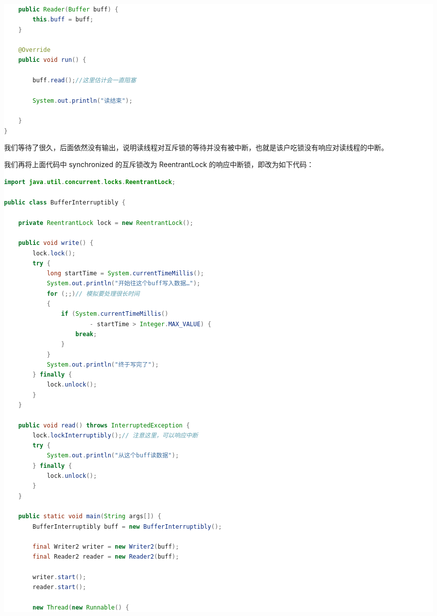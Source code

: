 ```java
    public Reader(Buffer buff) {  
        this.buff = buff;  
    }  

    @Override  
    public void run() {  

        buff.read();//这里估计会一直阻塞      

        System.out.println("读结束");  

    }  
}  
```

我们等待了很久，后面依然没有输出，说明读线程对互斥锁的等待并没有被中断，也就是该户吃锁没有响应对读线程的中断。

我们再将上面代码中 synchronized 的互斥锁改为 ReentrantLock 的响应中断锁，即改为如下代码：

```java
import java.util.concurrent.locks.ReentrantLock;  

public class BufferInterruptibly {  

    private ReentrantLock lock = new ReentrantLock();  

    public void write() {  
        lock.lock();  
        try {  
            long startTime = System.currentTimeMillis();  
            System.out.println("开始往这个buff写入数据…");  
            for (;;)// 模拟要处理很长时间      
            {  
                if (System.currentTimeMillis()  
                        - startTime > Integer.MAX_VALUE) {  
                    break;  
                }  
            }  
            System.out.println("终于写完了");  
        } finally {  
            lock.unlock();  
        }  
    }  

    public void read() throws InterruptedException {  
        lock.lockInterruptibly();// 注意这里，可以响应中断      
        try {  
            System.out.println("从这个buff读数据");  
        } finally {  
            lock.unlock();  
        }  
    }  

    public static void main(String args[]) {  
        BufferInterruptibly buff = new BufferInterruptibly();  

        final Writer2 writer = new Writer2(buff);  
        final Reader2 reader = new Reader2(buff);  

        writer.start();  
        reader.start();  

        new Thread(new Runnable() {  

```